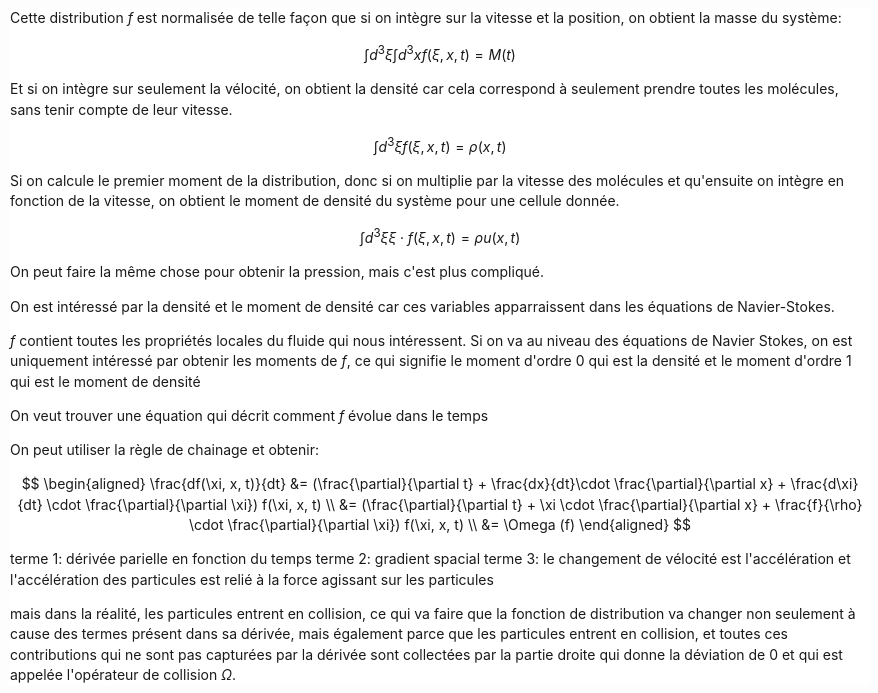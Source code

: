 Cette distribution $f$ est normalisée de telle façon que si on intègre sur la vitesse et la position, on obtient la masse du système:

$$
\int d^3 \xi \int d^3 x f(\xi, x, t) = M(t)
$$

Et si on intègre sur seulement la vélocité, on obtient la densité car cela correspond à seulement prendre toutes les molécules, sans tenir compte de leur vitesse.

$$
\int d^3 \xi f(\xi, x, t) = \rho(x, t)
$$

Si on calcule le premier moment de la distribution, donc si on multiplie par la vitesse des molécules et qu'ensuite on intègre en fonction de la vitesse, on obtient le moment de densité du système pour une cellule donnée.

$$
\int d^3 \xi \xi \cdot f(\xi, x, t) = \rho u(x, t)
$$

On peut faire la même chose pour obtenir la pression, mais c'est plus compliqué.

On est intéressé par la densité et le moment de densité car ces variables apparraissent dans les équations de Navier-Stokes.

$f$ contient toutes les propriétés locales du fluide qui nous intéressent.
Si on va au niveau des équations de Navier Stokes, on est uniquement intéressé par obtenir les moments de $f$, ce qui signifie le moment d'ordre 0 qui est la densité et le moment d'ordre 1 qui est le moment de densité

On veut trouver une équation qui décrit comment $f$ évolue dans le temps

On peut utiliser la règle de chainage et obtenir:

$$
\begin{aligned}
\frac{df(\xi, x, t)}{dt}
&= (\frac{\partial}{\partial t} + \frac{dx}{dt}\cdot \frac{\partial}{\partial x} + \frac{d\xi}{dt} \cdot \frac{\partial}{\partial \xi}) f(\xi, x, t) \\
&= (\frac{\partial}{\partial t} + \xi \cdot \frac{\partial}{\partial x} + \frac{f}{\rho} \cdot \frac{\partial}{\partial \xi}) f(\xi, x, t) \\
&= \Omega (f)
\end{aligned}
$$

terme 1: dérivée parielle en fonction du temps
terme 2: gradient spacial
terme 3: le changement de vélocité est l'accélération et l'accélération des particules est relié à la force agissant sur les particules

mais dans la réalité, les particules entrent en collision, ce qui va faire que la fonction de distribution va changer non seulement à cause des termes présent dans sa dérivée, mais également parce que les particules entrent en collision, et toutes ces contributions qui ne sont pas capturées par la dérivée sont collectées par la partie droite qui donne la déviation de 0 et qui est appelée l'opérateur de collision $\Omega$.
